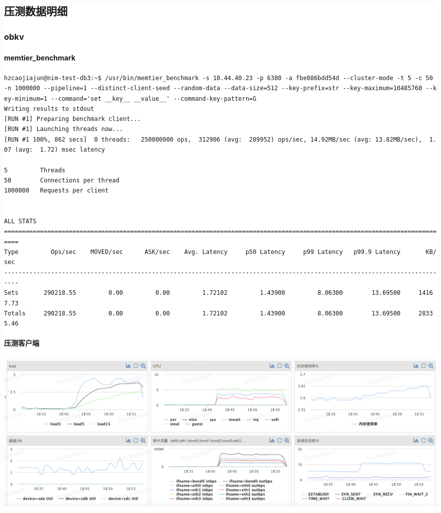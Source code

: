 
## 压测数据明细

### obkv

#### memtier_benchmark
```
hzcaojiajun@nim-test-db3:~$ /usr/bin/memtier_benchmark -s 10.44.40.23 -p 6380 -a fbe086bdd54d --cluster-mode -t 5 -c 50 -n 1000000 --pipeline=1 --distinct-client-seed --random-data --data-size=512 --key-prefix=str --key-maximum=10485760 --key-minimum=1 --command='set __key__ __value__' --command-key-pattern=G
Writing results to stdout
[RUN #1] Preparing benchmark client...
[RUN #1] Launching threads now...
[RUN #1 100%, 862 secs]  0 threads:   250000000 ops,  312906 (avg:  289952) ops/sec, 14.92MB/sec (avg: 13.82MB/sec),  1.07 (avg:  1.72) msec latency

5         Threads
50        Connections per thread
1000000   Requests per client


ALL STATS
============================================================================================================================
Type         Ops/sec    MOVED/sec      ASK/sec    Avg. Latency     p50 Latency     p99 Latency   p99.9 Latency       KB/sec
----------------------------------------------------------------------------------------------------------------------------
Sets       290218.55         0.00         0.00         1.72102         1.43900         8.06300        13.69500     14167.73
Totals     290218.55         0.00         0.00         1.72102         1.43900         8.06300        13.69500     28335.46

```

#### 压测客户端

![img.png](img.png)
